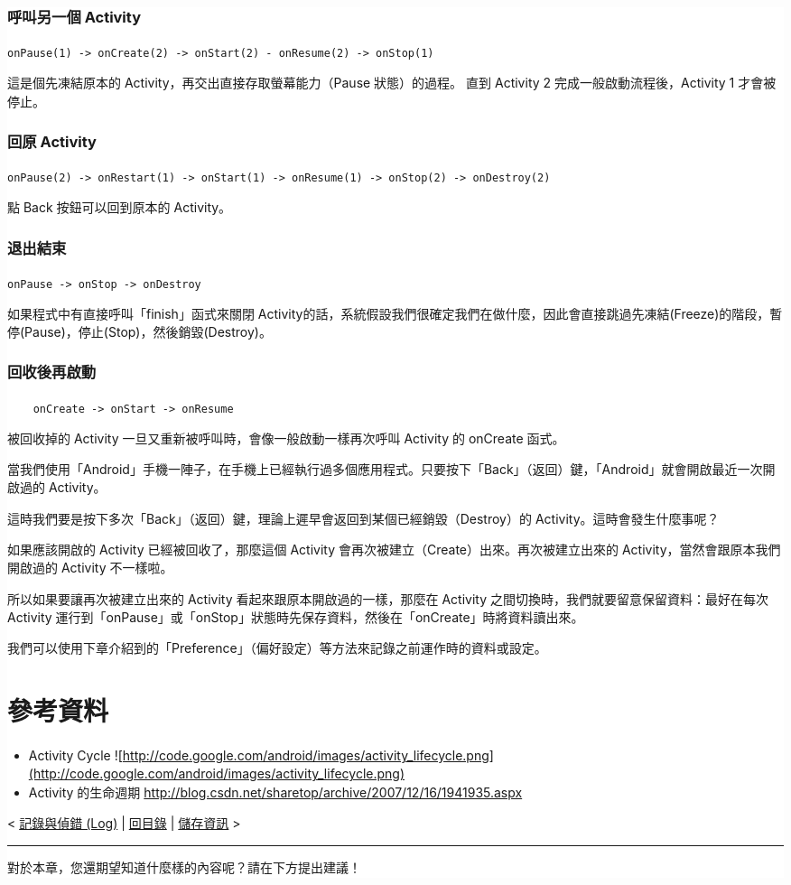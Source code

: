 ### 呼叫另一個 Activity ###
```
onPause(1) -> onCreate(2) -> onStart(2) - onResume(2) -> onStop(1)
```
這是個先凍結原本的 Activity，再交出直接存取螢幕能力（Pause 狀態）的過程。
直到 Activity 2 完成一般啟動流程後，Activity 1 才會被停止。

### 回原 Activity ###
```
onPause(2) -> onRestart(1) -> onStart(1) -> onResume(1) -> onStop(2) -> onDestroy(2)
```

點 Back 按鈕可以回到原本的 Activity。

### 退出結束 ###
```
onPause -> onStop -> onDestroy
```

如果程式中有直接呼叫「finish」函式來關閉 Activity的話，系統假設我們很確定我們在做什麼，因此會直接跳過先凍結(Freeze)的階段，暫停(Pause)，停止(Stop)，然後銷毀(Destroy)。

### 回收後再啟動 ###

```
    onCreate -> onStart -> onResume
```

被回收掉的 Activity 一旦又重新被呼叫時，會像一般啟動一樣再次呼叫 Activity 的 onCreate 函式。

當我們使用「Android」手機一陣子，在手機上已經執行過多個應用程式。只要按下「Back」（返回）鍵，「Android」就會開啟最近一次開啟過的 Activity。

這時我們要是按下多次「Back」（返回）鍵，理論上遲早會返回到某個已經銷毀（Destroy）的 Activity。這時會發生什麼事呢？

如果應該開啟的 Activity 已經被回收了，那麼這個 Activity 會再次被建立（Create）出來。再次被建立出來的 Activity，當然會跟原本我們開啟過的 Activity 不一樣啦。

所以如果要讓再次被建立出來的 Activity 看起來跟原本開啟過的一樣，那麼在 Activity 之間切換時，我們就要留意保留資料：最好在每次 Activity 運行到「onPause」或「onStop」狀態時先保存資料，然後在「onCreate」時將資料讀出來。

我們可以使用下章介紹到的「Preference」（偏好設定）等方法來記錄之前運作時的資料或設定。

# 參考資料 #

  * Activity Cycle ![http://code.google.com/android/images/activity_lifecycle.png](http://code.google.com/android/images/activity_lifecycle.png)
  * Activity 的生命週期 http://blog.csdn.net/sharetop/archive/2007/12/16/1941935.aspx

< [記錄與偵錯 (Log)](AndroidDebug.md)  | [回目錄](DiveIntoAndroid.md) | [儲存資訊](AndroidPreference.md) >


---


對於本章，您還期望知道什麼樣的內容呢？請在下方提出建議！